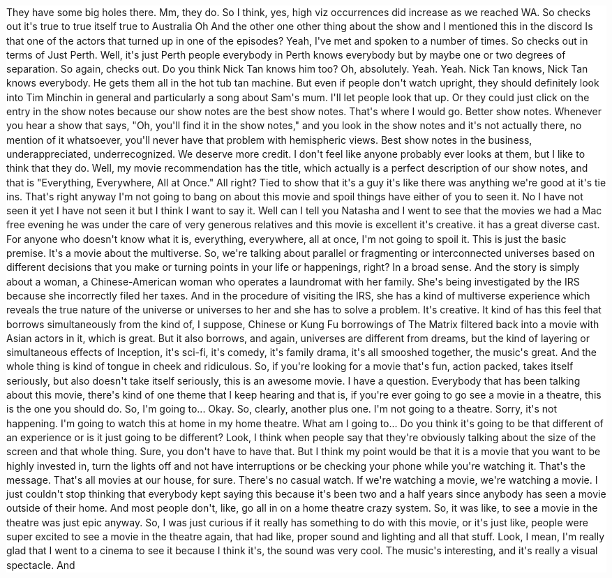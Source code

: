 They have some big holes there.
Mm, they do.
So I think, yes, high viz occurrences did increase as we reached WA.
So checks out it's true to true itself true to Australia
Oh
And the other one other thing about the show and I mentioned this in the discord
Is that one of the actors that turned up in one of the episodes? Yeah, I've met and spoken to a number of times. So
checks out in terms of
Just Perth. Well, it's just Perth people everybody in Perth knows everybody but by maybe one or two
degrees of separation. So again, checks out. Do you think Nick Tan knows him too? Oh, absolutely.
Yeah. Yeah. Nick Tan knows, Nick Tan knows everybody. He gets them all in the hot tub tan
machine. But even if people don't watch upright, they should definitely look into Tim Minchin in
general and particularly a song about Sam's mum. I'll let people look that up. Or they could just
click on the entry in the show notes because our show notes are the best show notes. That's where
I would go. Better show notes. Whenever you hear a show that says, "Oh, you'll find it in the show
notes," and you look in the show notes and it's not actually there, no mention of it whatsoever,
you'll never have that problem with hemispheric views. Best show notes in the business,
underappreciated, underrecognized. We deserve more credit.
I don't feel like anyone probably ever looks at them, but I like to think that they do.
Well, my movie recommendation has the title, which actually is a perfect description of our
show notes, and that is "Everything, Everywhere, All at Once." All right?
Tied to show that it's a guy it's like there was anything we're good at it's tie ins.
That's right anyway I'm not going to bang on about this movie and spoil things have either of you to seen it.
No I have not seen it yet I have not seen it but I think I want to say it.
Well can I tell you Natasha and I went to see that the movies we had a Mac free evening he was under the care of very generous relatives and this movie is excellent it's creative.
it has a great diverse cast. For anyone who doesn't know what it is, everything, everywhere,
all at once, I'm not going to spoil it. This is just the basic premise. It's a movie about
the multiverse. So, we're talking about parallel or fragmenting or interconnected universes based on
different decisions that you make or turning points in your life or happenings, right?
In a broad sense. And the story is simply about a woman, a Chinese-American woman who
operates a laundromat with her family. She's being investigated by the IRS because she
incorrectly filed her taxes. And in the procedure of visiting the IRS, she has a kind of multiverse
experience which reveals the true nature of the universe or universes to her and she has to solve
a problem. It's creative. It kind of has this feel that borrows simultaneously from the kind of,
I suppose, Chinese or Kung Fu borrowings of The Matrix filtered back into a movie with Asian
actors in it, which is great. But it also borrows, and again, universes are different from dreams,
but the kind of layering or simultaneous effects of Inception, it's sci-fi, it's comedy, it's family
drama, it's all smooshed together, the music's great. And the whole thing is kind of tongue in
cheek and ridiculous. So, if you're looking for a movie that's fun, action packed, takes itself
seriously, but also doesn't take itself seriously, this is an awesome movie.
I have a question. Everybody that has been talking about this movie, there's kind of one
theme that I keep hearing and that is, if you're ever going to go see a movie in a theatre,
this is the one you should do. So, I'm going to... Okay. So, clearly, another plus one.
I'm not going to a theatre. Sorry, it's not happening. I'm going to watch this at home
in my home theatre. What am I going to... Do you think it's going to be that different of
an experience or is it just going to be different? Look, I think when people say that they're
obviously talking about the size of the screen and that whole thing. Sure, you don't have to have
that. But I think my point would be that it is a movie that you want to be highly invested in,
turn the lights off and not have interruptions or be checking your phone while you're watching it.
That's the message.
That's all movies at our house, for sure. There's no casual watch. If we're watching a movie,
we're watching a movie. I just couldn't stop thinking that everybody kept saying this because
it's been two and a half years since anybody has seen a movie outside of their home. And most
people don't, like, go all in on a home theatre crazy system. So, it was like, to see a movie in
the theatre was just epic anyway. So, I was just curious if it really has something to do with
this movie, or it's just like, people were super excited to see a movie in the theatre again,
that had like, proper sound and lighting and all that stuff.
Look, I mean, I'm really glad that I went to a cinema to see it because I think it's,
the sound was very cool. The music's interesting, and it's really a visual spectacle. And